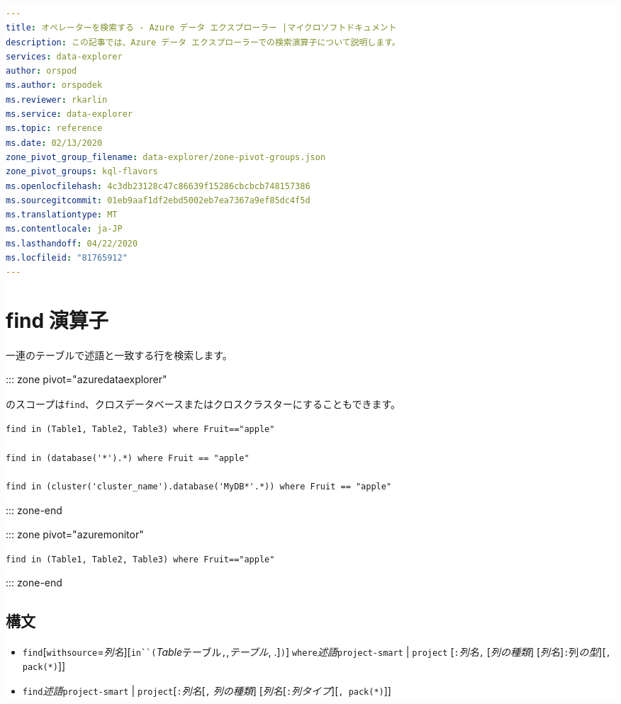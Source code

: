 ```yaml
---
title: オペレーターを検索する - Azure データ エクスプローラー |マイクロソフトドキュメント
description: この記事では、Azure データ エクスプローラーでの検索演算子について説明します。
services: data-explorer
author: orspod
ms.author: orspodek
ms.reviewer: rkarlin
ms.service: data-explorer
ms.topic: reference
ms.date: 02/13/2020
zone_pivot_group_filename: data-explorer/zone-pivot-groups.json
zone_pivot_groups: kql-flavors
ms.openlocfilehash: 4c3db23128c47c86639f15286cbcbcb748157386
ms.sourcegitcommit: 01eb9aaf1df2ebd5002eb7ea7367a9ef85dc4f5d
ms.translationtype: MT
ms.contentlocale: ja-JP
ms.lasthandoff: 04/22/2020
ms.locfileid: "81765912"
---
```

# <a name="find-operator"></a>find 演算子

一連のテーブルで述語と一致する行を検索します。

::: zone pivot="azuredataexplorer"

のスコープは`find`、クロスデータベースまたはクロスクラスターにすることもできます。

```kusto
find in (Table1, Table2, Table3) where Fruit=="apple"

find in (database('*').*) where Fruit == "apple"

find in (cluster('cluster_name').database('MyDB*'.*)) where Fruit == "apple"
```

::: zone-end

::: zone pivot="azuremonitor"

```kusto
find in (Table1, Table2, Table3) where Fruit=="apple"
```

::: zone-end

## <a name="syntax"></a>構文

* `find`[`withsource`=*列名*][`in``(`*Table*テーブル`,`,*テーブル*, .]`)`] `where`*述語*`project-smart`  |  `project` [`:`*列名*`,` [*列の種類*] [*列名*]`:`列*の型*][`,` `pack(*)`]] 

* `find`*述語*`project-smart` | `project`[`:`*列名*[`,` *列の種類*] [*列名*[`:`*列タイプ*][`, pack(*)`]] 
